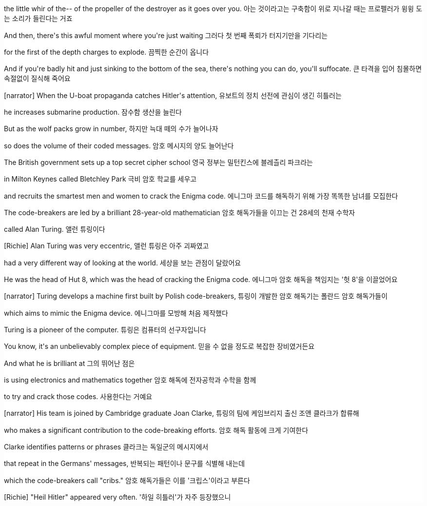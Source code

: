 the little whir of the-- of the propeller of the destroyer as it goes over you.	‎아는 것이라고는 구축함이 ‎위로 지나갈 때는 프로펠러가 ‎윙윙 도는 소리가 들린다는 거죠

And then, there's this awful moment where you're just waiting	‎그러다 첫 번째 폭뢰가 ‎터지기만을 기다리는

for the first of the depth charges to explode.	‎끔찍한 순간이 옵니다

And if you're badly hit and just sinking to the bottom of the sea, there's nothing you can do, you'll suffocate.	‎큰 타격을 입어 침몰하면 ‎속절없이 질식해 죽어요

[narrator] When the U-boat propaganda catches Hitler's attention,	‎유보트의 정치 선전에 ‎관심이 
생긴 히틀러는

he increases submarine production.	‎잠수함 생산을 늘린다

But as the wolf packs grow in number,	‎하지만 늑대 떼의 수가 늘어나자

so does the volume of their coded messages.	‎암호 메시지의 양도 늘어난다

The British government sets up a top secret cipher school	‎영국 정부는 밀턴킨스에 ‎블레츨리 파크라는

in Milton Keynes called Bletchley Park	‎극비 암호 학교를 세우고

and recruits the smartest men and women to crack the Enigma code.	‎에니그마 코드를 해독하기 위해 ‎가장 똑똑한 남녀를 모집한다

The code-breakers are led by a brilliant 28-year-old mathematician	‎암호 해독가들을 이끄는 건 ‎28세의 천재 수학자

called Alan Turing.	‎앨런 튜링이다

[Richie] Alan Turing was very eccentric,	‎앨런 튜링은 아주 괴짜였고

had a very different way of looking at the world.	‎세상을 보는 관점이 달랐어요

He was the head of Hut 8, which was the head of cracking the Enigma code.	‎에니그마 암호 해독을 책임지는 ‎'헛 8'을 이끌었어요

[narrator] Turing develops a machine first built by Polish code-breakers,	‎튜링이 개발한 암호 해독기는 ‎폴란드 암호 해독가들이

which aims to mimic the Enigma device.	‎에니그마를 모방해 처음 제작했다

Turing is a pioneer of the computer.	‎튜링은 컴퓨터의 선구자입니다

You know, it's an unbelievably complex piece of equipment.	‎믿을 수 없을 정도로 ‎복잡한 장비였거든요

And what he is brilliant at	‎그의 뛰어난 점은

is using electronics and mathematics together	‎암호 해독에 ‎전자공학과 수학을 함께

to try and crack those codes.	‎사용한다는 거예요

[narrator] His team is joined by Cambridge graduate Joan Clarke,	‎튜링의 팀에 케임브리지 출신 ‎조앤 클라크가 합류해

who makes a significant contribution to the code-breaking efforts.	‎암호 해독 활동에 크게 기여한다

Clarke identifies patterns or phrases	‎클라크는 독일군의 메시지에서

that repeat in the Germans' messages,	‎반복되는 패턴이나 ‎문구를 식별해 내는데

which the code-breakers call "cribs."	‎암호 해독가들은 ‎이를 '크립스'이라고 부른다

[Richie] "Heil Hitler" appeared very often.	‎'하일 히틀러'가 자주 등장했으니
